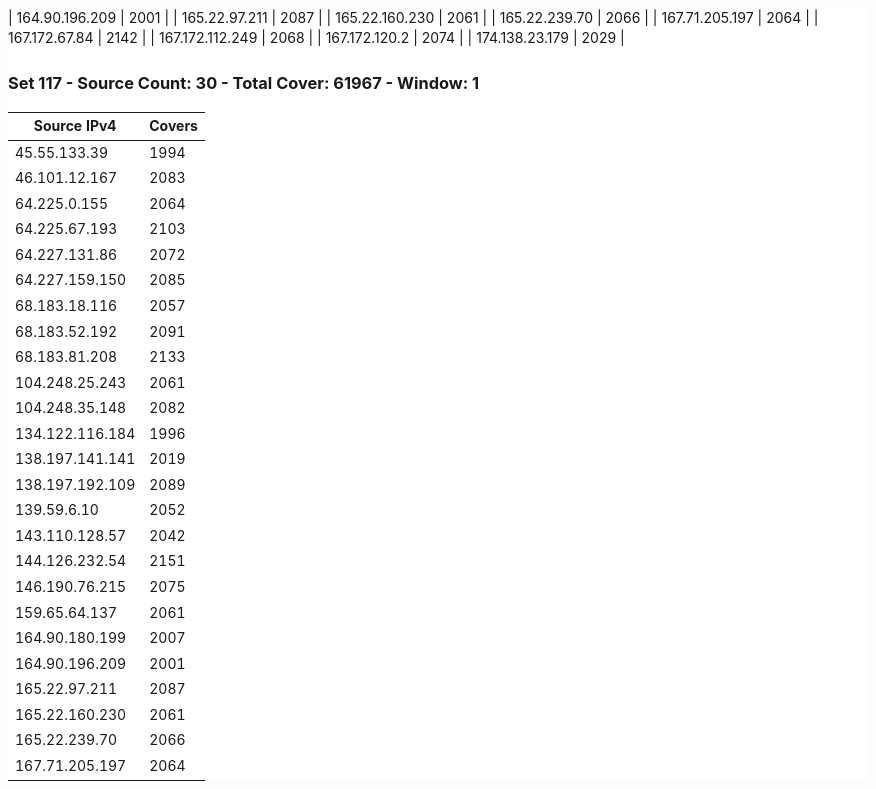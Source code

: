 | 164.90.196.209 | 2001 |
| 165.22.97.211 | 2087 |
| 165.22.160.230 | 2061 |
| 165.22.239.70 | 2066 |
| 167.71.205.197 | 2064 |
| 167.172.67.84 | 2142 |
| 167.172.112.249 | 2068 |
| 167.172.120.2 | 2074 |
| 174.138.23.179 | 2029 |

### Set 117 - Source Count: 30 - Total Cover: 61967 - Window: 1

| Source IPv4 | Covers |
| --- | --- |
| 45.55.133.39 | 1994 |
| 46.101.12.167 | 2083 |
| 64.225.0.155 | 2064 |
| 64.225.67.193 | 2103 |
| 64.227.131.86 | 2072 |
| 64.227.159.150 | 2085 |
| 68.183.18.116 | 2057 |
| 68.183.52.192 | 2091 |
| 68.183.81.208 | 2133 |
| 104.248.25.243 | 2061 |
| 104.248.35.148 | 2082 |
| 134.122.116.184 | 1996 |
| 138.197.141.141 | 2019 |
| 138.197.192.109 | 2089 |
| 139.59.6.10 | 2052 |
| 143.110.128.57 | 2042 |
| 144.126.232.54 | 2151 |
| 146.190.76.215 | 2075 |
| 159.65.64.137 | 2061 |
| 164.90.180.199 | 2007 |
| 164.90.196.209 | 2001 |
| 165.22.97.211 | 2087 |
| 165.22.160.230 | 2061 |
| 165.22.239.70 | 2066 |
| 167.71.205.197 | 2064 |